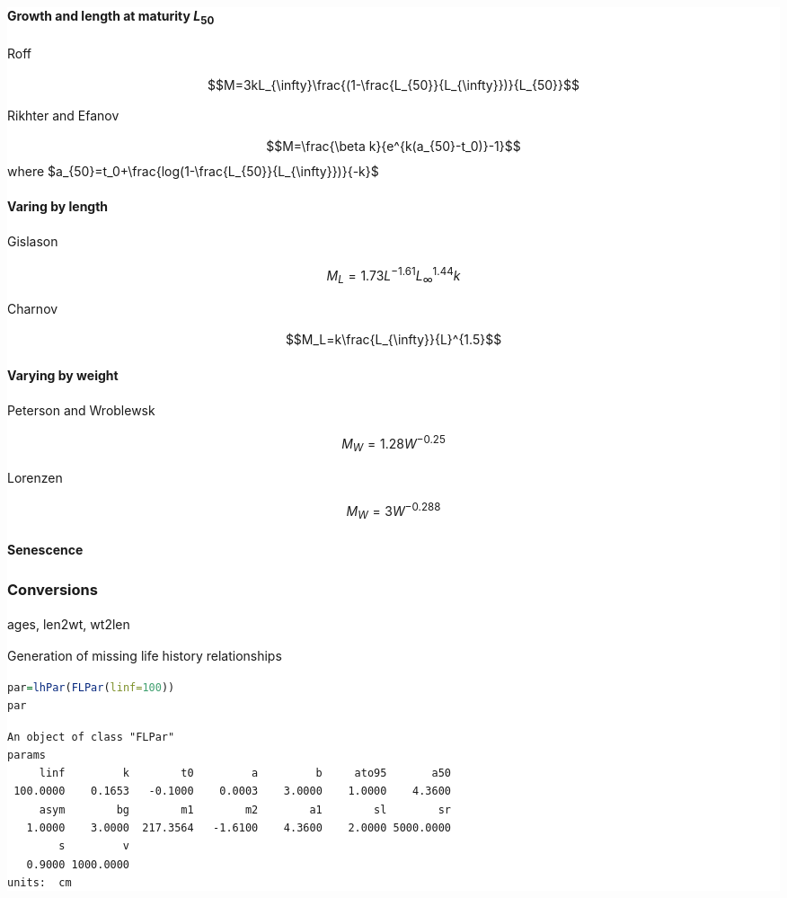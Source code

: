 #### Growth and length at maturity $L_{50}$ 

Roff

$$M=3kL_{\infty}\frac{(1-\frac{L_{50}}{L_{\infty}})}{L_{50}}$$

Rikhter and Efanov

$$M=\frac{\beta k}{e^{k(a_{50}-t_0)}-1}$$
where $a_{50}=t_0+\frac{log(1-\frac{L_{50}}{L_{\infty}})}{-k}$

#### Varing by length

Gislason

$$M_L=1.73L^{-1.61}L_{\infty}^{1.44}k$$

Charnov

$$M_L=k\frac{L_{\infty}}{L}^{1.5}$$

#### Varying by weight

Peterson and Wroblewsk

$$M_W=1.28W^{-0.25}$$

Lorenzen

$$M_W=3W^{-0.288}$$

#### Senescence

### Conversions

ages, len2wt, wt2len





Generation of missing life history relationships


```r
par=lhPar(FLPar(linf=100))
par
```

```
An object of class "FLPar"
params
     linf         k        t0         a         b     ato95       a50 
 100.0000    0.1653   -0.1000    0.0003    3.0000    1.0000    4.3600 
     asym        bg        m1        m2        a1        sl        sr 
   1.0000    3.0000  217.3564   -1.6100    4.3600    2.0000 5000.0000 
        s         v 
   0.9000 1000.0000 
units:  cm 
```
